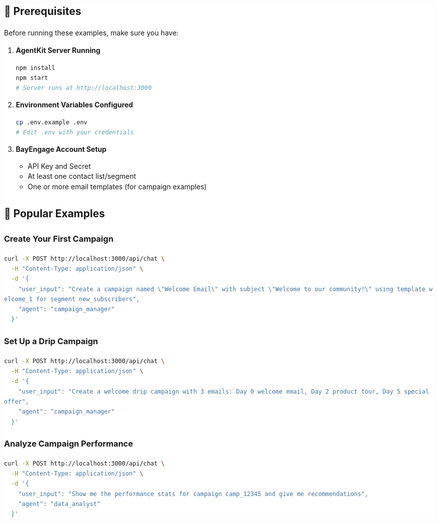 ## 🔧 Prerequisites

Before running these examples, make sure you have:

1. **AgentKit Server Running**
   ```bash
   npm install
   npm start
   # Server runs at http://localhost:3000
   ```

2. **Environment Variables Configured**
   ```bash
   cp .env.example .env
   # Edit .env with your credentials
   ```

3. **BayEngage Account Setup**
   - API Key and Secret
   - At least one contact list/segment
   - One or more email templates (for campaign examples)

## 🌟 Popular Examples

### Create Your First Campaign

```bash
curl -X POST http://localhost:3000/api/chat \
  -H "Content-Type: application/json" \
  -d '{
    "user_input": "Create a campaign named \"Welcome Email\" with subject \"Welcome to our community!\" using template welcome_1 for segment new_subscribers",
    "agent": "campaign_manager"
  }'
```

### Set Up a Drip Campaign

```bash
curl -X POST http://localhost:3000/api/chat \
  -H "Content-Type: application/json" \
  -d '{
    "user_input": "Create a welcome drip campaign with 3 emails: Day 0 welcome email, Day 2 product tour, Day 5 special offer",
    "agent": "campaign_manager"
  }'
```

### Analyze Campaign Performance

```bash
curl -X POST http://localhost:3000/api/chat \
  -H "Content-Type: application/json" \
  -d '{
    "user_input": "Show me the performance stats for campaign camp_12345 and give me recommendations",
    "agent": "data_analyst"
  }'
```
